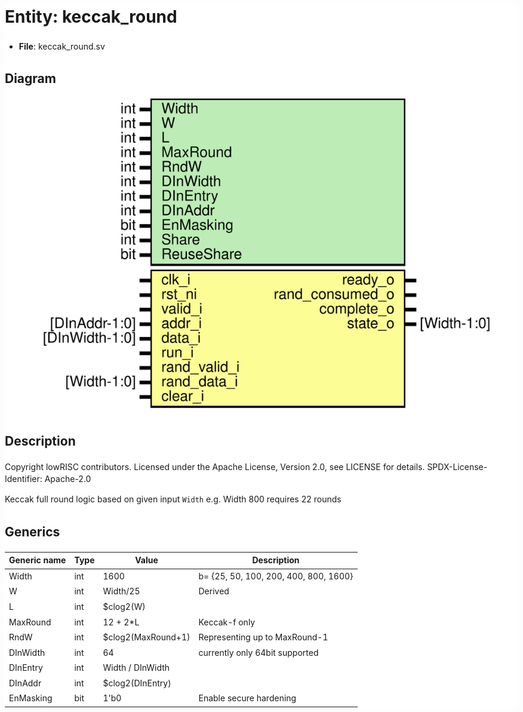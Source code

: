 # Entity: keccak_round

- **File**: keccak_round.sv
## Diagram

![Diagram](keccak_round.svg "Diagram")
## Description

 Copyright lowRISC contributors.
 Licensed under the Apache License, Version 2.0, see LICENSE for details.
 SPDX-License-Identifier: Apache-2.0

 Keccak full round logic based on given input `Width`
 e.g. Width 800 requires 22 rounds

## Generics

| Generic name | Type | Value              | Description                             |
| ------------ | ---- | ------------------ | --------------------------------------- |
| Width        | int  | 1600               |  b= {25, 50, 100, 200, 400, 800, 1600}  |
| W            | int  | Width/25           |  Derived                                |
| L            | int  | $clog2(W)          |                                         |
| MaxRound     | int  | 12 + 2*L           |  Keccak-f only                          |
| RndW         | int  | $clog2(MaxRound+1) |  Representing up to MaxRound-1          |
| DInWidth     | int  | 64                 |  currently only 64bit supported         |
| DInEntry     | int  | Width / DInWidth   |                                         |
| DInAddr      | int  | $clog2(DInEntry)   |                                         |
| EnMasking    | bit  | 1'b0               |  Enable secure hardening                |